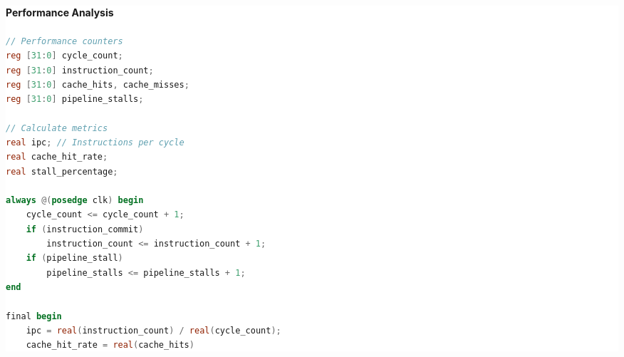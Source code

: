 #### Performance Analysis
```verilog
// Performance counters
reg [31:0] cycle_count;
reg [31:0] instruction_count;
reg [31:0] cache_hits, cache_misses;
reg [31:0] pipeline_stalls;

// Calculate metrics
real ipc; // Instructions per cycle
real cache_hit_rate;
real stall_percentage;

always @(posedge clk) begin
    cycle_count <= cycle_count + 1;
    if (instruction_commit) 
        instruction_count <= instruction_count + 1;
    if (pipeline_stall)
        pipeline_stalls <= pipeline_stalls + 1;
end

final begin
    ipc = real(instruction_count) / real(cycle_count);
    cache_hit_rate = real(cache_hits)

